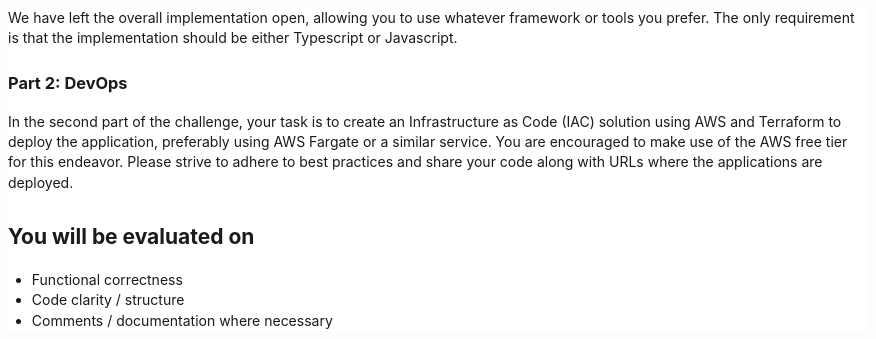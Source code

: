 We have left the overall implementation open, allowing you to use whatever framework or tools you prefer. The only requirement is that the implementation should be either Typescript or Javascript.

### Part 2: DevOps
In the second part of the challenge, your task is to create an Infrastructure as Code (IAC) solution using AWS and Terraform to deploy the application, preferably using AWS Fargate or a similar service. You are encouraged to make use of the AWS free tier for this endeavor. Please strive to adhere to best practices and share your code along with URLs where the applications are deployed.

## You will be evaluated on

- Functional correctness
- Code clarity / structure
- Comments / documentation where necessary
